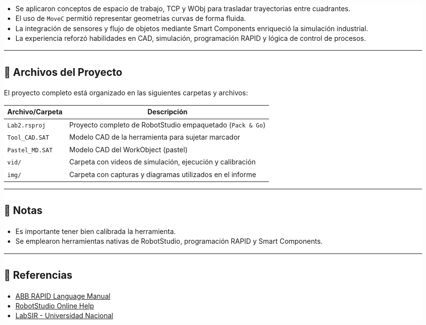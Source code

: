 * Se aplicaron conceptos de espacio de trabajo, TCP y WObj para trasladar trayectorias entre cuadrantes.
* El uso de `MoveC` permitió representar geometrías curvas de forma fluida.
* La integración de sensores y flujo de objetos mediante Smart Components enriqueció la simulación industrial.
* La experiencia reforzó habilidades en CAD, simulación, programación RAPID y lógica de control de procesos.

---

## 📂 Archivos del Proyecto

El proyecto completo está organizado en las siguientes carpetas y archivos:

| Archivo/Carpeta         | Descripción                                                |
| ----------------------- | ---------------------------------------------------------- |
| `Lab2.rsproj` | Proyecto completo de RobotStudio empaquetado (`Pack & Go`) |
| `Tool_CAD.SAT`          | Modelo CAD de la herramienta para sujetar marcador         |
| `Pastel_MD.SAT`    | Modelo CAD del WorkObject (pastel)                         |
| `vid/`               | Carpeta con videos de simulación, ejecución y calibración  |
| `img/`             | Carpeta con capturas y diagramas utilizados en el informe  |


---

## 🧠 Notas

* Es importante tener bien calibrada la herramienta.
* Se emplearon herramientas nativas de RobotStudio, programación RAPID y Smart Components.

---

## 🔗 Referencias

* [ABB RAPID Language Manual](https://library.abb.com/)
* [RobotStudio Online Help](https://developercenter.robotstudio.com/)
* [LabSIR - Universidad Nacional](https://labsir.unal.edu.co/)
